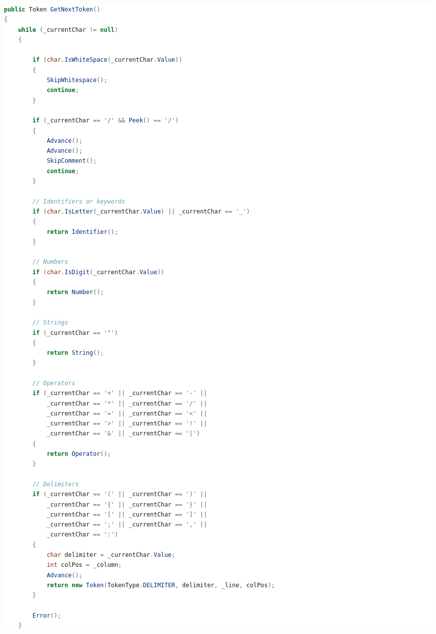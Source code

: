 ```csharp
public Token GetNextToken()
{
    while (_currentChar != null)
    {
        
        if (char.IsWhiteSpace(_currentChar.Value))
        {
            SkipWhitespace();
            continue;
        }

        if (_currentChar == '/' && Peek() == '/')
        {
            Advance();  
            Advance();  
            SkipComment();
            continue;
        }

        // Identifiers or keywords
        if (char.IsLetter(_currentChar.Value) || _currentChar == '_')
        {
            return Identifier();
        }

        // Numbers
        if (char.IsDigit(_currentChar.Value))
        {
            return Number();
        }

        // Strings
        if (_currentChar == '"')
        {
            return String();
        }

        // Operators
        if (_currentChar == '+' || _currentChar == '-' || 
            _currentChar == '*' || _currentChar == '/' || 
            _currentChar == '=' || _currentChar == '<' || 
            _currentChar == '>' || _currentChar == '!' ||
            _currentChar == '&' || _currentChar == '|')
        {
            return Operator();
        }

        // Delimiters
        if (_currentChar == '(' || _currentChar == ')' || 
            _currentChar == '{' || _currentChar == '}' || 
            _currentChar == '[' || _currentChar == ']' || 
            _currentChar == ';' || _currentChar == ',' ||
            _currentChar == ':')
        {
            char delimiter = _currentChar.Value;
            int colPos = _column;
            Advance();
            return new Token(TokenType.DELIMITER, delimiter, _line, colPos);
        }

        Error();
    }

```